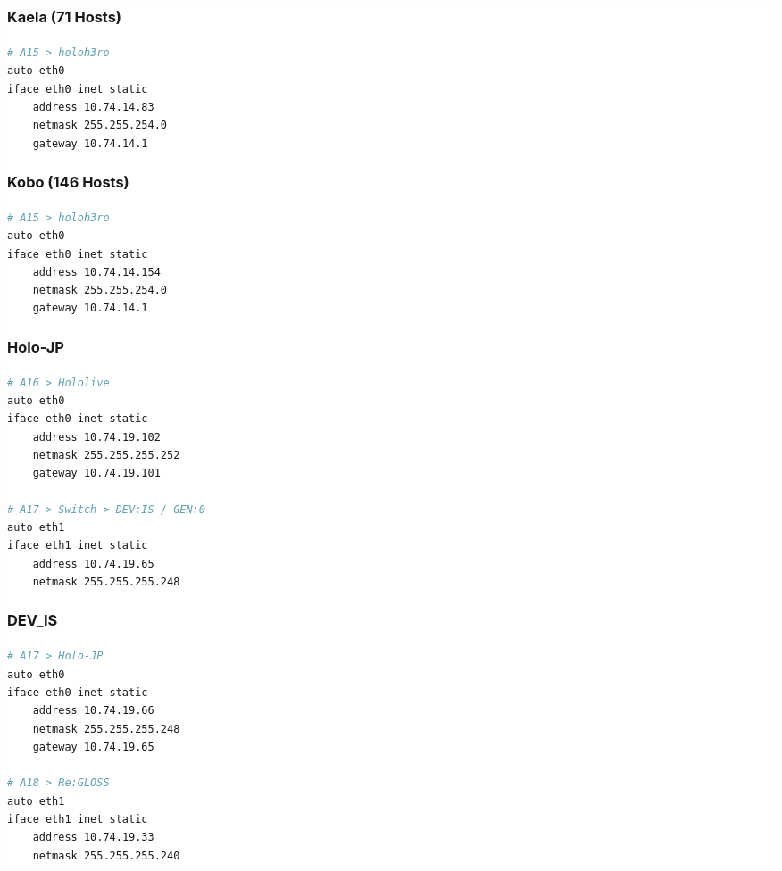 ### Kaela (71 Hosts)

```bash
# A15 > holoh3ro
auto eth0
iface eth0 inet static
    address 10.74.14.83
    netmask 255.255.254.0
    gateway 10.74.14.1
```

### Kobo (146 Hosts)

```bash
# A15 > holoh3ro
auto eth0
iface eth0 inet static
    address 10.74.14.154
    netmask 255.255.254.0
    gateway 10.74.14.1
```

### Holo-JP

```bash
# A16 > Hololive
auto eth0
iface eth0 inet static
    address 10.74.19.102
    netmask 255.255.255.252
    gateway 10.74.19.101

# A17 > Switch > DEV:IS / GEN:0
auto eth1
iface eth1 inet static
    address 10.74.19.65
    netmask 255.255.255.248
```

### DEV_IS

```bash
# A17 > Holo-JP
auto eth0
iface eth0 inet static
    address 10.74.19.66
    netmask 255.255.255.248
    gateway 10.74.19.65

# A18 > Re:GLOSS
auto eth1
iface eth1 inet static
    address 10.74.19.33
    netmask 255.255.255.240
```
